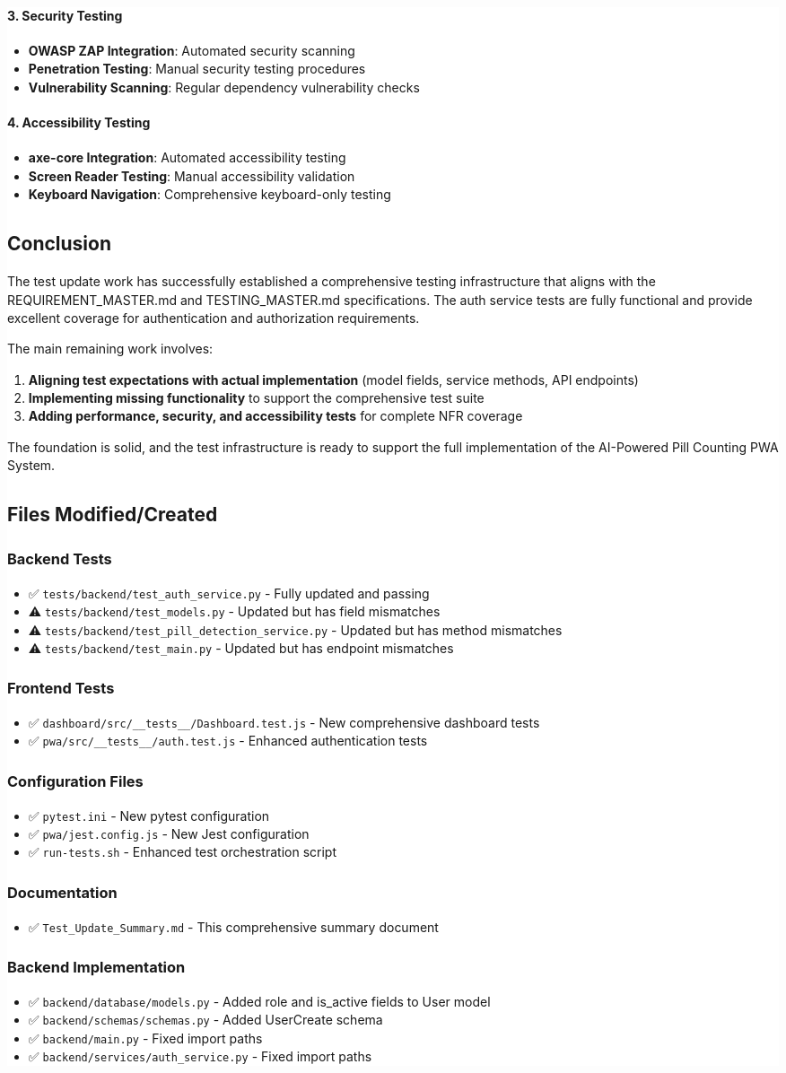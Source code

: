 #### 3. Security Testing
- **OWASP ZAP Integration**: Automated security scanning
- **Penetration Testing**: Manual security testing procedures
- **Vulnerability Scanning**: Regular dependency vulnerability checks

#### 4. Accessibility Testing
- **axe-core Integration**: Automated accessibility testing
- **Screen Reader Testing**: Manual accessibility validation
- **Keyboard Navigation**: Comprehensive keyboard-only testing

## Conclusion

The test update work has successfully established a comprehensive testing infrastructure that aligns with the REQUIREMENT_MASTER.md and TESTING_MASTER.md specifications. The auth service tests are fully functional and provide excellent coverage for authentication and authorization requirements.

The main remaining work involves:
1. **Aligning test expectations with actual implementation** (model fields, service methods, API endpoints)
2. **Implementing missing functionality** to support the comprehensive test suite
3. **Adding performance, security, and accessibility tests** for complete NFR coverage

The foundation is solid, and the test infrastructure is ready to support the full implementation of the AI-Powered Pill Counting PWA System.

## Files Modified/Created

### Backend Tests
- ✅ `tests/backend/test_auth_service.py` - Fully updated and passing
- ⚠️ `tests/backend/test_models.py` - Updated but has field mismatches
- ⚠️ `tests/backend/test_pill_detection_service.py` - Updated but has method mismatches
- ⚠️ `tests/backend/test_main.py` - Updated but has endpoint mismatches

### Frontend Tests
- ✅ `dashboard/src/__tests__/Dashboard.test.js` - New comprehensive dashboard tests
- ✅ `pwa/src/__tests__/auth.test.js` - Enhanced authentication tests

### Configuration Files
- ✅ `pytest.ini` - New pytest configuration
- ✅ `pwa/jest.config.js` - New Jest configuration
- ✅ `run-tests.sh` - Enhanced test orchestration script

### Documentation
- ✅ `Test_Update_Summary.md` - This comprehensive summary document

### Backend Implementation
- ✅ `backend/database/models.py` - Added role and is_active fields to User model
- ✅ `backend/schemas/schemas.py` - Added UserCreate schema
- ✅ `backend/main.py` - Fixed import paths
- ✅ `backend/services/auth_service.py` - Fixed import paths
